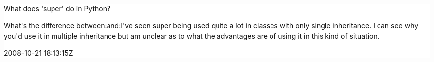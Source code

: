 [What does 'super' do in Python?](https://stackoverflow.com/questions/222877/what-does-super-do-in-python)

What's the difference between:and:I've seen super being used quite a lot in classes with only single inheritance. I can see why you'd use it in multiple inheritance but am unclear as to what the advantages are of using it in this kind of situation.

2008-10-21 18:13:15Z

